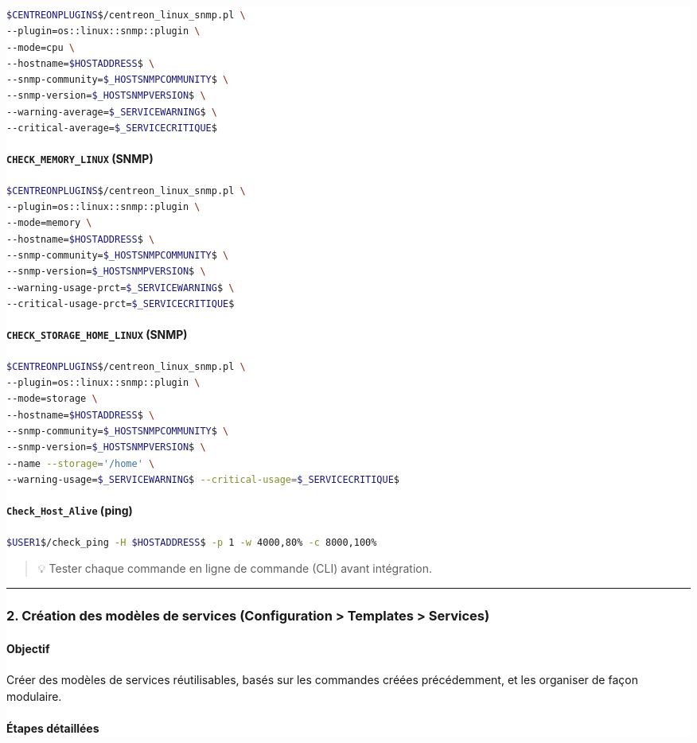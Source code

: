 ```bash
$CENTREONPLUGINS$/centreon_linux_snmp.pl \
--plugin=os::linux::snmp::plugin \
--mode=cpu \
--hostname=$HOSTADDRESS$ \
--snmp-community=$_HOSTSNMPCOMMUNITY$ \
--snmp-version=$_HOSTSNMPVERSION$ \
--warning-average=$_SERVICEWARNING$ \
--critical-average=$_SERVICECRITIQUE$
```

#### `CHECK_MEMORY_LINUX` (SNMP)

```bash
$CENTREONPLUGINS$/centreon_linux_snmp.pl \
--plugin=os::linux::snmp::plugin \
--mode=memory \
--hostname=$HOSTADDRESS$ \
--snmp-community=$_HOSTSNMPCOMMUNITY$ \
--snmp-version=$_HOSTSNMPVERSION$ \
--warning-usage-prct=$_SERVICEWARNING$ \
--critical-usage-prct=$_SERVICECRITIQUE$
```

#### `CHECK_STORAGE_HOME_LINUX` (SNMP)

```bash
$CENTREONPLUGINS$/centreon_linux_snmp.pl \
--plugin=os::linux::snmp::plugin \
--mode=storage \
--hostname=$HOSTADDRESS$ \
--snmp-community=$_HOSTSNMPCOMMUNITY$ \
--snmp-version=$_HOSTSNMPVERSION$ \
--name --storage='/home' \
--warning-usage=$_SERVICEWARNING$ --critical-usage=$_SERVICECRITIQUE$
```

#### `Check_Host_Alive` (ping)

```bash
$USER1$/check_ping -H $HOSTADDRESS$ -p 1 -w 4000,80% -c 8000,100%
```

> 💡 Tester chaque commande en ligne de commande (CLI) avant intégration.

---

### 2. Création des modèles de services (Configuration > Templates > Services)

#### Objectif

Créer des modèles de services réutilisables, basés sur les commandes créées précédemment, et les organiser de façon modulaire.

#### Étapes détaillées
